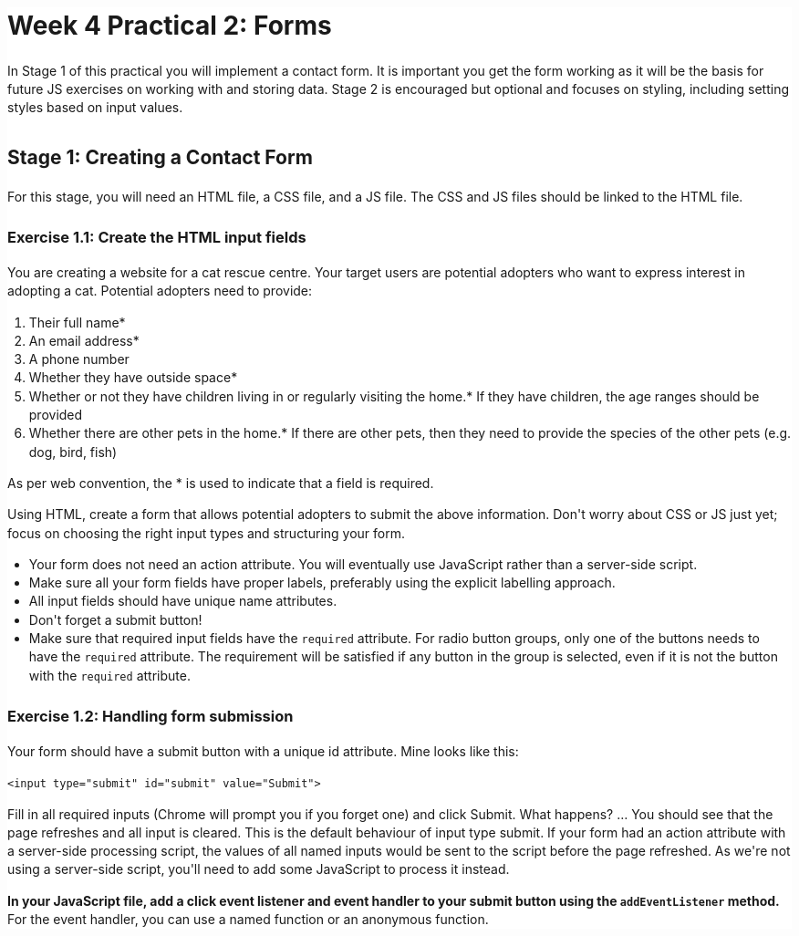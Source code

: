 # Week 4 Practical 2: Forms

In Stage 1 of this practical you will implement a contact form. It is important you get the form working as it will be the basis for future JS exercises on working with and storing data. Stage 2 is encouraged but optional and focuses on styling, including setting styles based on input values.

## Stage 1: Creating a Contact Form
For this stage, you will need an HTML file, a CSS file, and a JS file. The CSS and JS files should be linked to the HTML file.

### Exercise 1.1: Create the HTML input fields
You are creating a website for a cat rescue centre. Your target users are potential adopters who want to express interest in adopting a cat. Potential adopters need to provide:
1.	Their full name*
2.	An email address*
3.	A phone number
4.	Whether they have outside space*
5.	Whether or not they have children living in or regularly visiting the home.* If they have children, the age ranges should be provided
6.	Whether there are other pets in the home.* If there are other pets, then they need to provide the species of the other pets (e.g. dog, bird, fish)

As per web convention, the * is used to indicate that a field is required.

Using HTML, create a form that allows potential adopters to submit the above information. Don't worry about CSS or JS just yet; focus on choosing the right input types and structuring your form.

- Your form does not need an action attribute. You will eventually use JavaScript rather than a server-side script. 
- Make sure all your form fields have proper labels, preferably using the explicit labelling approach.
- All input fields should have unique name attributes.
- Don't forget a submit button!
- Make sure that required input fields have the `required` attribute. For radio button groups, only one of the buttons needs to have the `required` attribute. The requirement will be satisfied if any button in the group is selected, even if it is not the button with the `required` attribute.

### Exercise 1.2: Handling form submission

Your form should have a submit button with a unique id attribute. Mine looks like this:

```
<input type="submit" id="submit" value="Submit">
```

Fill in all required inputs (Chrome will prompt you if you forget one) and click Submit. What happens? … You should see that the page refreshes and all input is cleared. This is the default behaviour of input type submit. If your form had an action attribute with a server-side processing script, the values of all named inputs would be sent to the script before the page refreshed. As we're not using a server-side script, you'll need to add some JavaScript to process it instead.

**In your JavaScript file, add a click event listener and event handler to your submit button using the `addEventListener` method.** For the event handler, you can use a named function or an anonymous function.
